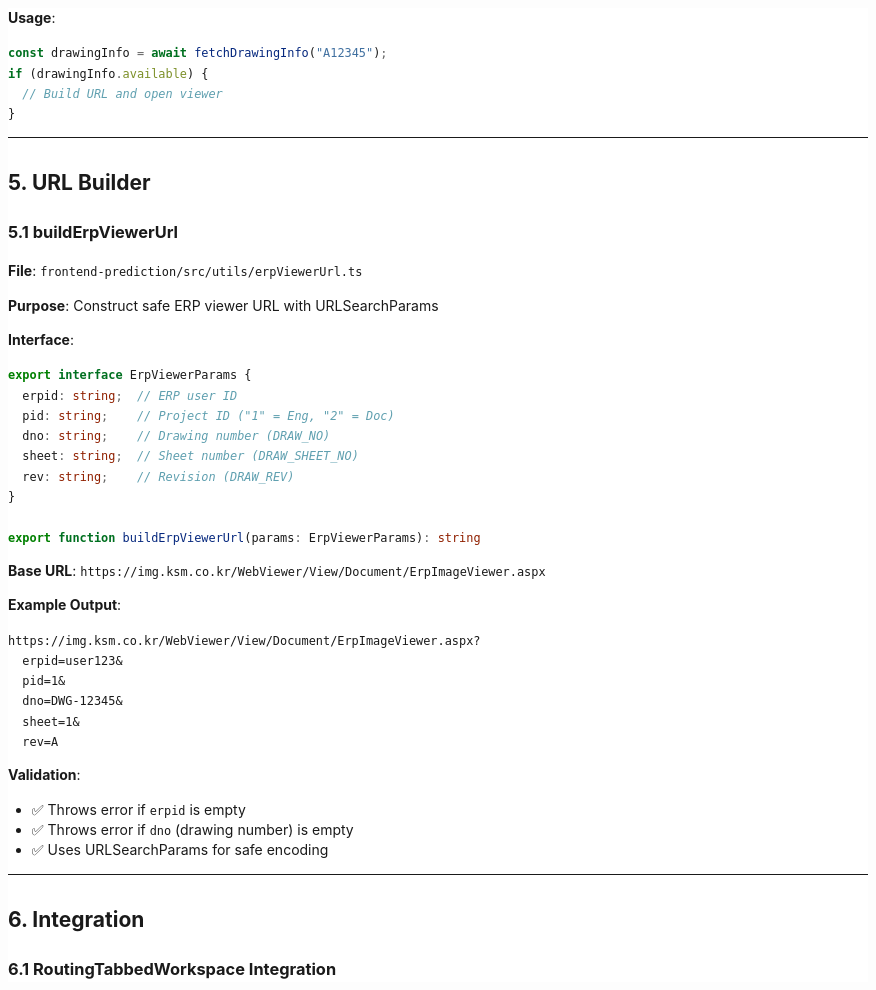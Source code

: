 **Usage**:
```typescript
const drawingInfo = await fetchDrawingInfo("A12345");
if (drawingInfo.available) {
  // Build URL and open viewer
}
```

---

## 5. URL Builder

### 5.1 buildErpViewerUrl

**File**: `frontend-prediction/src/utils/erpViewerUrl.ts`

**Purpose**: Construct safe ERP viewer URL with URLSearchParams

**Interface**:
```typescript
export interface ErpViewerParams {
  erpid: string;  // ERP user ID
  pid: string;    // Project ID ("1" = Eng, "2" = Doc)
  dno: string;    // Drawing number (DRAW_NO)
  sheet: string;  // Sheet number (DRAW_SHEET_NO)
  rev: string;    // Revision (DRAW_REV)
}

export function buildErpViewerUrl(params: ErpViewerParams): string
```

**Base URL**: `https://img.ksm.co.kr/WebViewer/View/Document/ErpImageViewer.aspx`

**Example Output**:
```
https://img.ksm.co.kr/WebViewer/View/Document/ErpImageViewer.aspx?
  erpid=user123&
  pid=1&
  dno=DWG-12345&
  sheet=1&
  rev=A
```

**Validation**:
- ✅ Throws error if `erpid` is empty
- ✅ Throws error if `dno` (drawing number) is empty
- ✅ Uses URLSearchParams for safe encoding

---

## 6. Integration

### 6.1 RoutingTabbedWorkspace Integration
